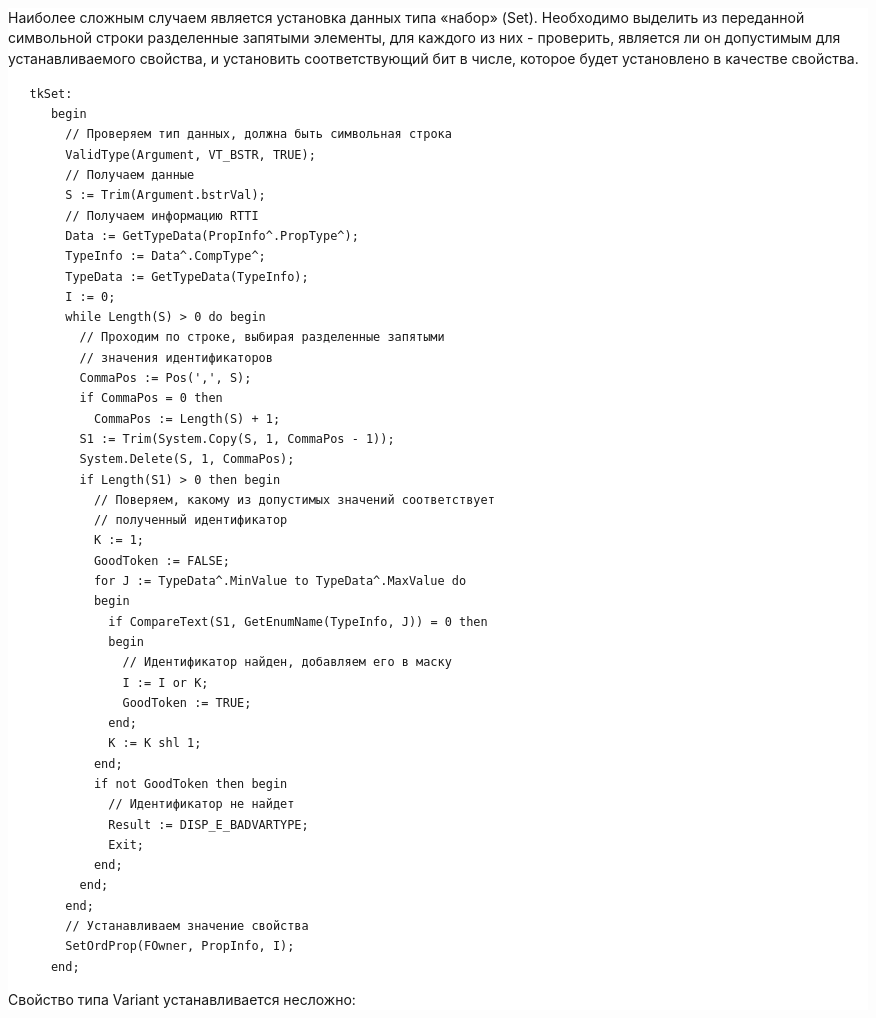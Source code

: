 Наиболее сложным случаем является установка данных типа «набор» (Set).
Необходимо выделить из переданной символьной строки разделенные запятыми
элементы, для каждого из них - проверить, является ли он допустимым для
устанавливаемого свойства, и установить соответствующий бит в числе,
которое будет установлено в качестве свойства.

       tkSet:
          begin
            // Проверяем тип данных, должна быть символьная строка
            ValidType(Argument, VT_BSTR, TRUE);
            // Получаем данные
            S := Trim(Argument.bstrVal);
            // Получаем информацию RTTI
            Data := GetTypeData(PropInfo^.PropType^);
            TypeInfo := Data^.CompType^;
            TypeData := GetTypeData(TypeInfo);
            I := 0;
            while Length(S) > 0 do begin
              // Проходим по строке, выбирая разделенные запятыми
              // значения идентификаторов
              CommaPos := Pos(',', S);
              if CommaPos = 0 then
                CommaPos := Length(S) + 1;
              S1 := Trim(System.Copy(S, 1, CommaPos - 1));
              System.Delete(S, 1, CommaPos);
              if Length(S1) > 0 then begin
                // Поверяем, какому из допустимых значений соответствует
                // полученный идентификатор
                K := 1;
                GoodToken := FALSE;
                for J := TypeData^.MinValue to TypeData^.MaxValue do
                begin
                  if CompareText(S1, GetEnumName(TypeInfo, J)) = 0 then
                  begin
                    // Идентификатор найден, добавляем его в маску
                    I := I or K;
                    GoodToken := TRUE;
                  end;
                  K := K shl 1;
                end;
                if not GoodToken then begin
                  // Идентификатор не найдет
                  Result := DISP_E_BADVARTYPE;
                  Exit;
                end;
              end;
            end;
            // Устанавливаем значение свойства
            SetOrdProp(FOwner, PropInfo, I);
          end;

Свойство типа Variant устанавливается несложно:
